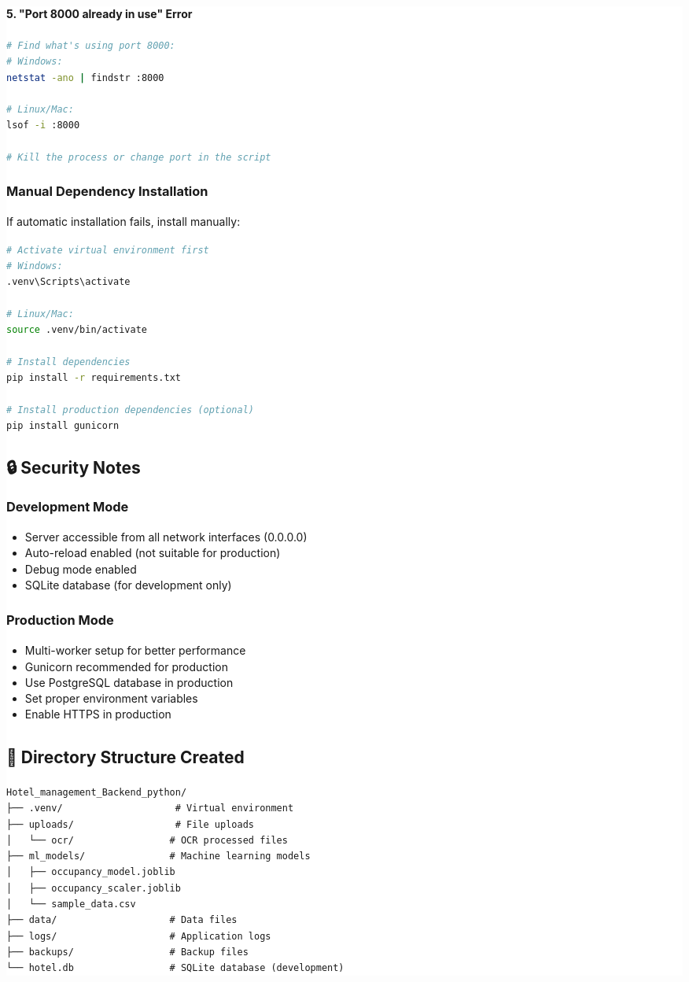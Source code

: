 #### **5. "Port 8000 already in use" Error**
```bash
# Find what's using port 8000:
# Windows:
netstat -ano | findstr :8000

# Linux/Mac:
lsof -i :8000

# Kill the process or change port in the script
```

### **Manual Dependency Installation**
If automatic installation fails, install manually:

```bash
# Activate virtual environment first
# Windows:
.venv\Scripts\activate

# Linux/Mac:
source .venv/bin/activate

# Install dependencies
pip install -r requirements.txt

# Install production dependencies (optional)
pip install gunicorn
```

## 🔒 Security Notes

### **Development Mode**
- Server accessible from all network interfaces (0.0.0.0)
- Auto-reload enabled (not suitable for production)
- Debug mode enabled
- SQLite database (for development only)

### **Production Mode**
- Multi-worker setup for better performance
- Gunicorn recommended for production
- Use PostgreSQL database in production
- Set proper environment variables
- Enable HTTPS in production

## 📁 Directory Structure Created

```
Hotel_management_Backend_python/
├── .venv/                    # Virtual environment
├── uploads/                  # File uploads
│   └── ocr/                 # OCR processed files
├── ml_models/               # Machine learning models
│   ├── occupancy_model.joblib
│   ├── occupancy_scaler.joblib
│   └── sample_data.csv
├── data/                    # Data files
├── logs/                    # Application logs
├── backups/                 # Backup files
└── hotel.db                 # SQLite database (development)
```
